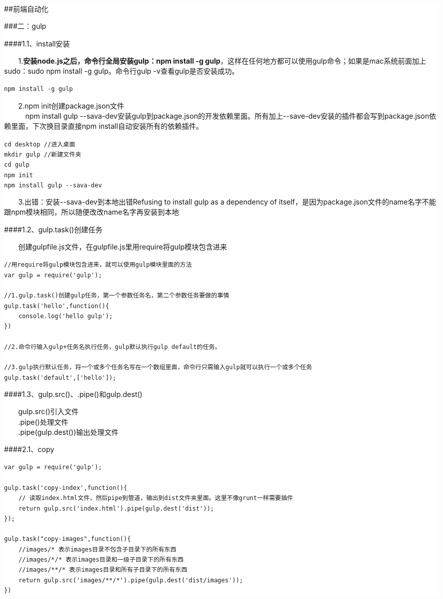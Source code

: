 ##前端自动化

###二：gulp

####1.1、install安装  

　　1.**安装node.js之后，命令行全局安装gulp：npm install -g gulp**，这样在任何地方都可以使用gulp命令；如果是mac系统前面加上sudo：sudo npm install -g gulp。命令行gulp -v查看gulp是否安装成功。  
	
	npm install -g gulp 

　　2.npm init创建package.json文件  
　　　npm install gulp --sava-dev安装gulp到package.json的开发依赖里面。所有加上--save-dev安装的插件都会写到package.json依赖里面，下次换目录直接npm install自动安装所有的依赖插件。

	cd desktop //进入桌面
	mkdir gulp //新建文件夹
	cd gulp
	npm init
	npm install gulp --sava-dev  

　　3.出错：安装--sava-dev到本地出错Refusing to install gulp as a dependency of itself，是因为package.json文件的name名字不能跟npm模块相同，所以随便改改name名字再安装到本地

####1.2、gulp.task()创建任务  

　　创建gulpfile.js文件，在gulpfile.js里用require将gulp模块包含进来  

	//用require将gulp模块包含进来，就可以使用gulp模块里面的方法
	var gulp = require('gulp');
	
	//1.gulp.task()创建gulp任务，第一个参数任务名，第二个参数任务要做的事情
	gulp.task('hello',function(){
		console.log('hello gulp');
	})
	
	//2.命令行输入gulp+任务名执行任务，gulp默认执行gulp default的任务。
	
	//3.gulp执行默认任务，将一个或多个任务名写在一个数组里面，命令行只需输入gulp就可以执行一个或多个任务
	gulp.task('default',['hello']);

####1.3、gulp.src()、.pipe()和gulp.dest()  

　　gulp.src()引入文件  
　　.pipe()处理文件  
　　.pipe(gulp.dest())输出处理文件

####2.1、copy  

	var gulp = require('gulp');

	gulp.task('copy-index',function(){
		// 读取index.html文件，然后pipe到管道，输出到dist文件夹里面。这里不像grunt一样需要插件
		return gulp.src('index.html').pipe(gulp.dest('dist'));
	});
	
	gulp.task("copy-images",function(){
		//images/* 表示images目录不包含子目录下的所有东西
		//images/*/* 表示images目录和一级子目录下的所有东西
		//images/**/* 表示images目录和所有子目录下的所有东西
		return gulp.src('images/**/*').pipe(gulp.dest('dist/images'));
	})
	